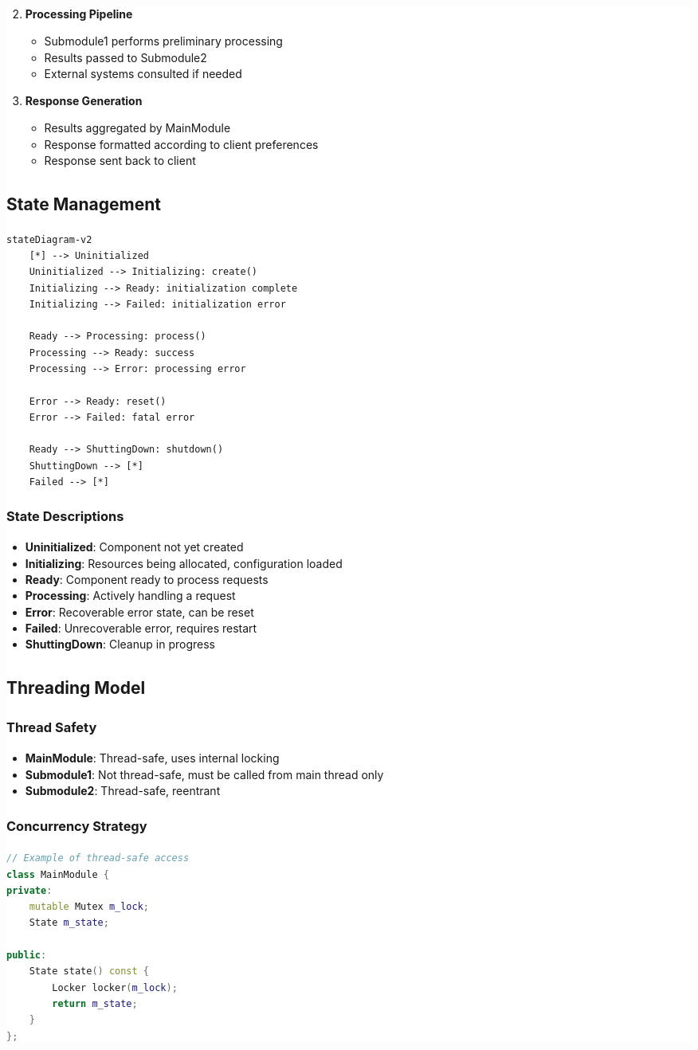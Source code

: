 2. **Processing Pipeline**
   - Submodule1 performs preliminary processing
   - Results passed to Submodule2
   - External systems consulted if needed

3. **Response Generation**
   - Results aggregated by MainModule
   - Response formatted according to client preferences
   - Response sent back to client

## State Management

```mermaid
stateDiagram-v2
    [*] --> Uninitialized
    Uninitialized --> Initializing: create()
    Initializing --> Ready: initialization complete
    Initializing --> Failed: initialization error

    Ready --> Processing: process()
    Processing --> Ready: success
    Processing --> Error: processing error

    Error --> Ready: reset()
    Error --> Failed: fatal error

    Ready --> ShuttingDown: shutdown()
    ShuttingDown --> [*]
    Failed --> [*]
```

### State Descriptions

- **Uninitialized**: Component not yet created
- **Initializing**: Resources being allocated, configuration loaded
- **Ready**: Component ready to process requests
- **Processing**: Actively handling a request
- **Error**: Recoverable error state, can be reset
- **Failed**: Unrecoverable error, requires restart
- **ShuttingDown**: Cleanup in progress

## Threading Model

### Thread Safety

- **MainModule**: Thread-safe, uses internal locking
- **Submodule1**: Not thread-safe, must be called from main thread only
- **Submodule2**: Thread-safe, reentrant

### Concurrency Strategy

```cpp
// Example of thread-safe access
class MainModule {
private:
    mutable Mutex m_lock;
    State m_state;

public:
    State state() const {
        Locker locker(m_lock);
        return m_state;
    }
};
```